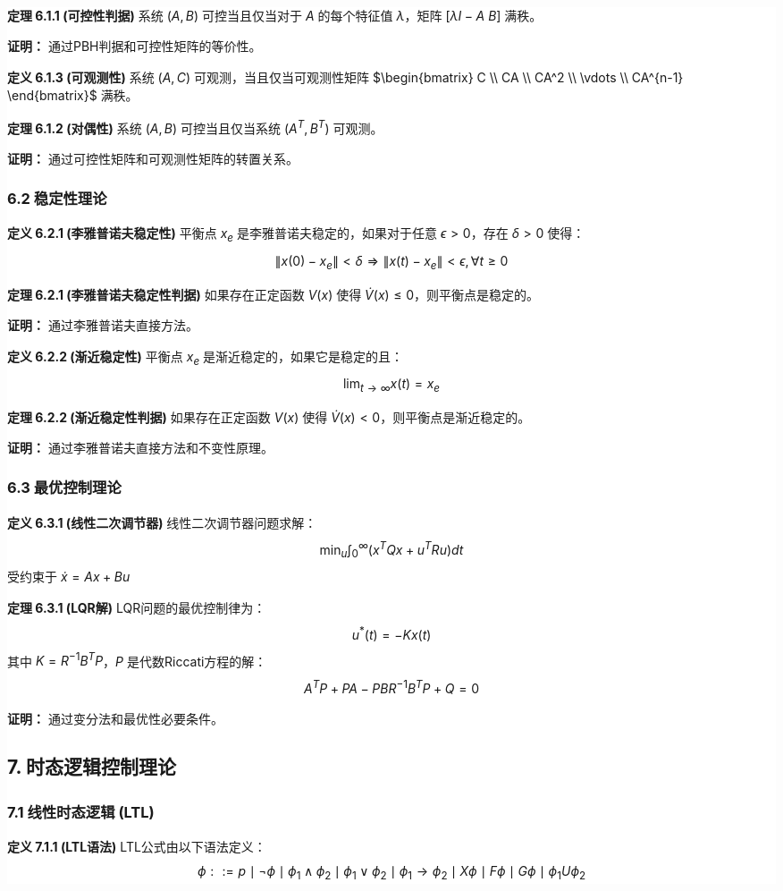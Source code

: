 **定理 6.1.1 (可控性判据)**
系统 $(A,B)$ 可控当且仅当对于 $A$ 的每个特征值 $\lambda$，矩阵 $[\lambda I - A \ B]$ 满秩。

**证明：** 通过PBH判据和可控性矩阵的等价性。

**定义 6.1.3 (可观测性)**
系统 $(A,C)$ 可观测，当且仅当可观测性矩阵 $\begin{bmatrix} C \\ CA \\ CA^2 \\ \vdots \\ CA^{n-1} \end{bmatrix}$ 满秩。

**定理 6.1.2 (对偶性)**
系统 $(A,B)$ 可控当且仅当系统 $(A^T,B^T)$ 可观测。

**证明：** 通过可控性矩阵和可观测性矩阵的转置关系。

### 6.2 稳定性理论

**定义 6.2.1 (李雅普诺夫稳定性)**
平衡点 $x_e$ 是李雅普诺夫稳定的，如果对于任意 $\epsilon > 0$，存在 $\delta > 0$ 使得：
$$\|x(0) - x_e\| < \delta \Rightarrow \|x(t) - x_e\| < \epsilon, \forall t \geq 0$$

**定理 6.2.1 (李雅普诺夫稳定性判据)**
如果存在正定函数 $V(x)$ 使得 $\dot{V}(x) \leq 0$，则平衡点是稳定的。

**证明：** 通过李雅普诺夫直接方法。

**定义 6.2.2 (渐近稳定性)**
平衡点 $x_e$ 是渐近稳定的，如果它是稳定的且：
$$\lim_{t \rightarrow \infty} x(t) = x_e$$

**定理 6.2.2 (渐近稳定性判据)**
如果存在正定函数 $V(x)$ 使得 $\dot{V}(x) < 0$，则平衡点是渐近稳定的。

**证明：** 通过李雅普诺夫直接方法和不变性原理。

### 6.3 最优控制理论

**定义 6.3.1 (线性二次调节器)**
线性二次调节器问题求解：
$$\min_{u} \int_0^{\infty} (x^T Q x + u^T R u) dt$$
受约束于 $\dot{x} = Ax + Bu$

**定理 6.3.1 (LQR解)**
LQR问题的最优控制律为：
$$u^*(t) = -Kx(t)$$
其中 $K = R^{-1}B^TP$，$P$ 是代数Riccati方程的解：
$$A^TP + PA - PBR^{-1}B^TP + Q = 0$$

**证明：** 通过变分法和最优性必要条件。

## 7. 时态逻辑控制理论

### 7.1 线性时态逻辑 (LTL)

**定义 7.1.1 (LTL语法)**
LTL公式由以下语法定义：
$$\phi ::= p \mid \neg \phi \mid \phi_1 \wedge \phi_2 \mid \phi_1 \vee \phi_2 \mid \phi_1 \rightarrow \phi_2 \mid X \phi \mid F \phi \mid G \phi \mid \phi_1 U \phi_2$$
